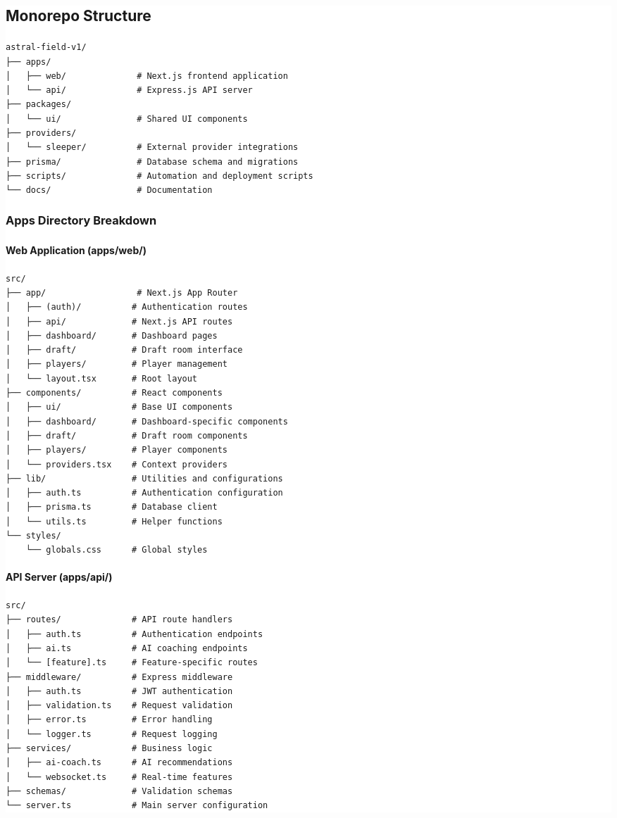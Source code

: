 ## Monorepo Structure

```
astral-field-v1/
├── apps/
│   ├── web/              # Next.js frontend application
│   └── api/              # Express.js API server
├── packages/
│   └── ui/               # Shared UI components
├── providers/
│   └── sleeper/          # External provider integrations
├── prisma/               # Database schema and migrations
├── scripts/              # Automation and deployment scripts
└── docs/                 # Documentation
```

### Apps Directory Breakdown

#### Web Application (apps/web/)
```
src/
├── app/                  # Next.js App Router
│   ├── (auth)/          # Authentication routes
│   ├── api/             # Next.js API routes
│   ├── dashboard/       # Dashboard pages
│   ├── draft/           # Draft room interface
│   ├── players/         # Player management
│   └── layout.tsx       # Root layout
├── components/          # React components
│   ├── ui/              # Base UI components
│   ├── dashboard/       # Dashboard-specific components
│   ├── draft/           # Draft room components
│   ├── players/         # Player components
│   └── providers.tsx    # Context providers
├── lib/                 # Utilities and configurations
│   ├── auth.ts          # Authentication configuration
│   ├── prisma.ts        # Database client
│   └── utils.ts         # Helper functions
└── styles/
    └── globals.css      # Global styles
```

#### API Server (apps/api/)
```
src/
├── routes/              # API route handlers
│   ├── auth.ts          # Authentication endpoints
│   ├── ai.ts            # AI coaching endpoints
│   └── [feature].ts     # Feature-specific routes
├── middleware/          # Express middleware
│   ├── auth.ts          # JWT authentication
│   ├── validation.ts    # Request validation
│   ├── error.ts         # Error handling
│   └── logger.ts        # Request logging
├── services/            # Business logic
│   ├── ai-coach.ts      # AI recommendations
│   └── websocket.ts     # Real-time features
├── schemas/             # Validation schemas
└── server.ts            # Main server configuration
```
